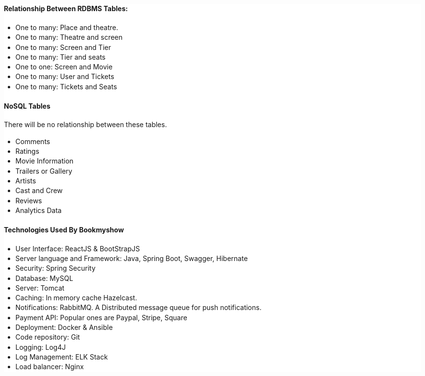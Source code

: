#### Relationship Between RDBMS Tables:
- One to many: Place and theatre.
- One to many: Theatre and screen
- One to many: Screen and Tier
- One to many: Tier and seats
- One to one: Screen and Movie
- One to many: User and Tickets
- One to many: Tickets and Seats

#### NoSQL Tables
There will be no relationship between these tables. 
- Comments
- Ratings
- Movie Information
- Trailers or Gallery
- Artists
- Cast and Crew
- Reviews
- Analytics Data 

#### Technologies Used By Bookmyshow
- User Interface: ReactJS & BootStrapJS
- Server language and Framework: Java, Spring Boot, Swagger, Hibernate
- Security: Spring Security
- Database: MySQL
- Server: Tomcat
- Caching: In memory cache Hazelcast.
- Notifications: RabbitMQ. A Distributed message queue for push notifications.
- Payment API: Popular ones are Paypal, Stripe, Square
- Deployment: Docker & Ansible
- Code repository: Git
- Logging: Log4J
- Log Management: ELK Stack
- Load balancer: Nginx